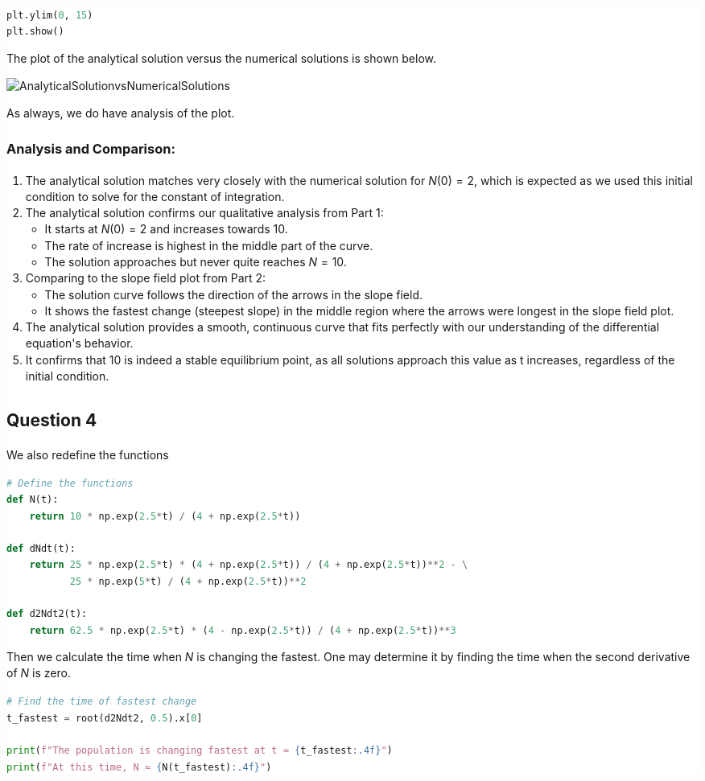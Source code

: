 ```python
plt.ylim(0, 15)
plt.show()
```

The plot of the analytical solution versus the numerical solutions is shown below.

<img src="https://skcKenneth.github.io/ScienceProject/Modeling%20with%20a%20Differential%20Equation/AnalyticalSolutionvsNumericalSolutions.png" alt="AnalyticalSolutionvsNumericalSolutions" class="bg-primary mb-1">

As always, we do have analysis of the plot.

### Analysis and Comparison:

1. The analytical solution matches very closely with the numerical solution for $N(0) = 2$, which is expected as we used this initial condition to solve for the constant of integration.
2. The analytical solution confirms our qualitative analysis from Part 1:
   - It starts at $N(0) = 2$ and increases towards $10$.
   - The rate of increase is highest in the middle part of the curve.
   - The solution approaches but never quite reaches $N = 10$.
3. Comparing to the slope field plot from Part 2:
   - The solution curve follows the direction of the arrows in the slope field.
   - It shows the fastest change (steepest slope) in the middle region where the arrows were longest in the slope field plot.
4. The analytical solution provides a smooth, continuous curve that fits perfectly with our understanding of the differential equation's behavior.
5. It confirms that $10$ is indeed a stable equilibrium point, as all solutions approach this value as t increases, regardless of the initial condition.

## Question 4
We also redefine the functions

```python
# Define the functions 
def N(t):
    return 10 * np.exp(2.5*t) / (4 + np.exp(2.5*t))

def dNdt(t):
    return 25 * np.exp(2.5*t) * (4 + np.exp(2.5*t)) / (4 + np.exp(2.5*t))**2 - \
           25 * np.exp(5*t) / (4 + np.exp(2.5*t))**2

def d2Ndt2(t):
    return 62.5 * np.exp(2.5*t) * (4 - np.exp(2.5*t)) / (4 + np.exp(2.5*t))**3
```

Then we calculate the time when $N$ is changing the fastest. One may determine it by finding the time when the second derivative of $N$ is zero.

```python
# Find the time of fastest change
t_fastest = root(d2Ndt2, 0.5).x[0]

print(f"The population is changing fastest at t ≈ {t_fastest:.4f}")
print(f"At this time, N ≈ {N(t_fastest):.4f}")
```
